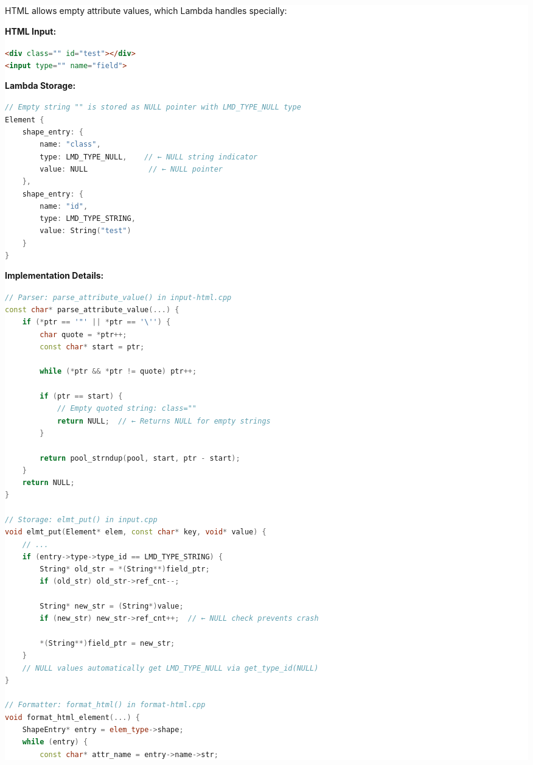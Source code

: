 HTML allows empty attribute values, which Lambda handles specially:

**HTML Input:**
```html
<div class="" id="test"></div>
<input type="" name="field">
```

**Lambda Storage:**
```cpp
// Empty string "" is stored as NULL pointer with LMD_TYPE_NULL type
Element {
    shape_entry: {
        name: "class",
        type: LMD_TYPE_NULL,    // ← NULL string indicator
        value: NULL              // ← NULL pointer
    },
    shape_entry: {
        name: "id",
        type: LMD_TYPE_STRING,
        value: String("test")
    }
}
```

**Implementation Details:**

```cpp
// Parser: parse_attribute_value() in input-html.cpp
const char* parse_attribute_value(...) {
    if (*ptr == '"' || *ptr == '\'') {
        char quote = *ptr++;
        const char* start = ptr;

        while (*ptr && *ptr != quote) ptr++;

        if (ptr == start) {
            // Empty quoted string: class=""
            return NULL;  // ← Returns NULL for empty strings
        }

        return pool_strndup(pool, start, ptr - start);
    }
    return NULL;
}

// Storage: elmt_put() in input.cpp
void elmt_put(Element* elem, const char* key, void* value) {
    // ...
    if (entry->type->type_id == LMD_TYPE_STRING) {
        String* old_str = *(String**)field_ptr;
        if (old_str) old_str->ref_cnt--;

        String* new_str = (String*)value;
        if (new_str) new_str->ref_cnt++;  // ← NULL check prevents crash

        *(String**)field_ptr = new_str;
    }
    // NULL values automatically get LMD_TYPE_NULL via get_type_id(NULL)
}

// Formatter: format_html() in format-html.cpp
void format_html_element(...) {
    ShapeEntry* entry = elem_type->shape;
    while (entry) {
        const char* attr_name = entry->name->str;
```
